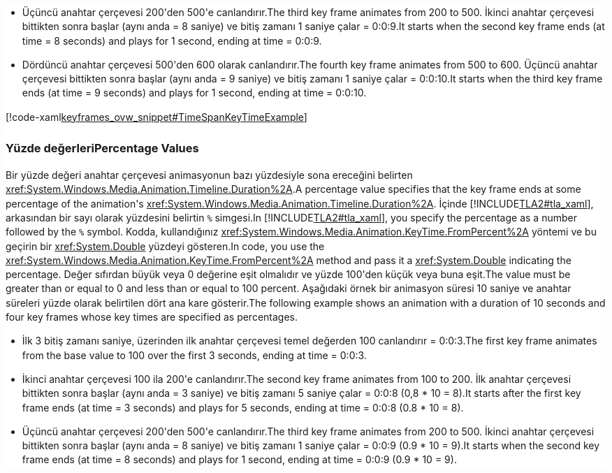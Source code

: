 -   <span data-ttu-id="bf098-290">Üçüncü anahtar çerçevesi 200'den 500'e canlandırır.</span><span class="sxs-lookup"><span data-stu-id="bf098-290">The third key frame animates from 200 to 500.</span></span> <span data-ttu-id="bf098-291">İkinci anahtar çerçevesi bittikten sonra başlar (aynı anda = 8 saniye) ve bitiş zamanı 1 saniye çalar = 0:0:9.</span><span class="sxs-lookup"><span data-stu-id="bf098-291">It starts when the second key frame ends (at time = 8 seconds) and plays for 1 second, ending at time = 0:0:9.</span></span>  
  
-   <span data-ttu-id="bf098-292">Dördüncü anahtar çerçevesi 500'den 600 olarak canlandırır.</span><span class="sxs-lookup"><span data-stu-id="bf098-292">The fourth key frame animates from 500 to 600.</span></span> <span data-ttu-id="bf098-293">Üçüncü anahtar çerçevesi bittikten sonra başlar (aynı anda = 9 saniye) ve bitiş zamanı 1 saniye çalar = 0:0:10.</span><span class="sxs-lookup"><span data-stu-id="bf098-293">It starts when the third key frame ends (at time = 9 seconds) and plays for 1 second, ending at time = 0:0:10.</span></span>  
  
 [!code-xaml[keyframes_ovw_snippet#TimeSpanKeyTimeExample](../../../../samples/snippets/csharp/VS_Snippets_Wpf/keyframes_ovw_snippet/CS/KeyTimesExample.xaml#timespankeytimeexample)]  
  
### <a name="percentage-values"></a><span data-ttu-id="bf098-294">Yüzde değerleri</span><span class="sxs-lookup"><span data-stu-id="bf098-294">Percentage Values</span></span>  
 <span data-ttu-id="bf098-295">Bir yüzde değeri anahtar çerçevesi animasyonun bazı yüzdesiyle sona ereceğini belirten <xref:System.Windows.Media.Animation.Timeline.Duration%2A>.</span><span class="sxs-lookup"><span data-stu-id="bf098-295">A percentage value specifies that the key frame ends at some percentage of the animation's <xref:System.Windows.Media.Animation.Timeline.Duration%2A>.</span></span> <span data-ttu-id="bf098-296">İçinde [!INCLUDE[TLA2#tla_xaml](../../../../includes/tla2sharptla-xaml-md.md)], arkasından bir sayı olarak yüzdesini belirtin `%` simgesi.</span><span class="sxs-lookup"><span data-stu-id="bf098-296">In [!INCLUDE[TLA2#tla_xaml](../../../../includes/tla2sharptla-xaml-md.md)], you specify the percentage as a number followed by the `%` symbol.</span></span> <span data-ttu-id="bf098-297">Kodda, kullandığınız <xref:System.Windows.Media.Animation.KeyTime.FromPercent%2A> yöntemi ve bu geçirin bir <xref:System.Double> yüzdeyi gösteren.</span><span class="sxs-lookup"><span data-stu-id="bf098-297">In code, you use the <xref:System.Windows.Media.Animation.KeyTime.FromPercent%2A> method and pass it a <xref:System.Double> indicating the percentage.</span></span> <span data-ttu-id="bf098-298">Değer sıfırdan büyük veya 0 değerine eşit olmalıdır ve yüzde 100'den küçük veya buna eşit.</span><span class="sxs-lookup"><span data-stu-id="bf098-298">The value must be greater than or equal to 0 and less than or equal to 100 percent.</span></span> <span data-ttu-id="bf098-299">Aşağıdaki örnek bir animasyon süresi 10 saniye ve anahtar süreleri yüzde olarak belirtilen dört ana kare gösterir.</span><span class="sxs-lookup"><span data-stu-id="bf098-299">The following example shows an animation with a duration of 10 seconds and four key frames whose key times are specified as percentages.</span></span>  
  
-   <span data-ttu-id="bf098-300">İlk 3 bitiş zamanı saniye, üzerinden ilk anahtar çerçevesi temel değerden 100 canlandırır = 0:0:3.</span><span class="sxs-lookup"><span data-stu-id="bf098-300">The first key frame animates from the base value to 100 over the first 3 seconds, ending at time = 0:0:3.</span></span>  
  
-   <span data-ttu-id="bf098-301">İkinci anahtar çerçevesi 100 ila 200'e canlandırır.</span><span class="sxs-lookup"><span data-stu-id="bf098-301">The second key frame animates from 100 to 200.</span></span> <span data-ttu-id="bf098-302">İlk anahtar çerçevesi bittikten sonra başlar (aynı anda = 3 saniye) ve bitiş zamanı 5 saniye çalar = 0:0:8 (0,8 * 10 = 8).</span><span class="sxs-lookup"><span data-stu-id="bf098-302">It starts after the first key frame ends (at time = 3 seconds) and plays for 5 seconds, ending at time = 0:0:8 (0.8 * 10 = 8).</span></span>  
  
-   <span data-ttu-id="bf098-303">Üçüncü anahtar çerçevesi 200'den 500'e canlandırır.</span><span class="sxs-lookup"><span data-stu-id="bf098-303">The third key frame animates from 200 to 500.</span></span> <span data-ttu-id="bf098-304">İkinci anahtar çerçevesi bittikten sonra başlar (aynı anda = 8 saniye) ve bitiş zamanı 1 saniye çalar = 0:0:9 (0.9 * 10 = 9).</span><span class="sxs-lookup"><span data-stu-id="bf098-304">It starts when the second key frame ends (at time = 8 seconds) and plays for 1 second, ending at time = 0:0:9 (0.9 * 10 = 9).</span></span>  
  
